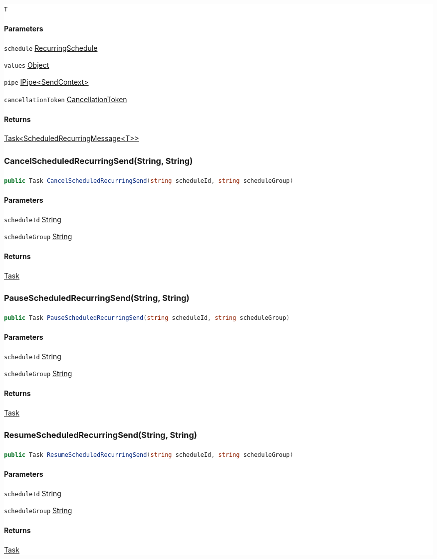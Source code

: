 `T`<br/>

#### Parameters

`schedule` [RecurringSchedule](../../masstransit-abstractions/masstransit-scheduling/recurringschedule)<br/>

`values` [Object](https://learn.microsoft.com/en-us/dotnet/api/system.object)<br/>

`pipe` [IPipe\<SendContext\>](../../masstransit-abstractions/masstransit/ipipe-1)<br/>

`cancellationToken` [CancellationToken](https://learn.microsoft.com/en-us/dotnet/api/system.threading.cancellationtoken)<br/>

#### Returns

[Task\<ScheduledRecurringMessage\<T\>\>](https://learn.microsoft.com/en-us/dotnet/api/system.threading.tasks.task-1)<br/>

### **CancelScheduledRecurringSend(String, String)**

```csharp
public Task CancelScheduledRecurringSend(string scheduleId, string scheduleGroup)
```

#### Parameters

`scheduleId` [String](https://learn.microsoft.com/en-us/dotnet/api/system.string)<br/>

`scheduleGroup` [String](https://learn.microsoft.com/en-us/dotnet/api/system.string)<br/>

#### Returns

[Task](https://learn.microsoft.com/en-us/dotnet/api/system.threading.tasks.task)<br/>

### **PauseScheduledRecurringSend(String, String)**

```csharp
public Task PauseScheduledRecurringSend(string scheduleId, string scheduleGroup)
```

#### Parameters

`scheduleId` [String](https://learn.microsoft.com/en-us/dotnet/api/system.string)<br/>

`scheduleGroup` [String](https://learn.microsoft.com/en-us/dotnet/api/system.string)<br/>

#### Returns

[Task](https://learn.microsoft.com/en-us/dotnet/api/system.threading.tasks.task)<br/>

### **ResumeScheduledRecurringSend(String, String)**

```csharp
public Task ResumeScheduledRecurringSend(string scheduleId, string scheduleGroup)
```

#### Parameters

`scheduleId` [String](https://learn.microsoft.com/en-us/dotnet/api/system.string)<br/>

`scheduleGroup` [String](https://learn.microsoft.com/en-us/dotnet/api/system.string)<br/>

#### Returns

[Task](https://learn.microsoft.com/en-us/dotnet/api/system.threading.tasks.task)<br/>
